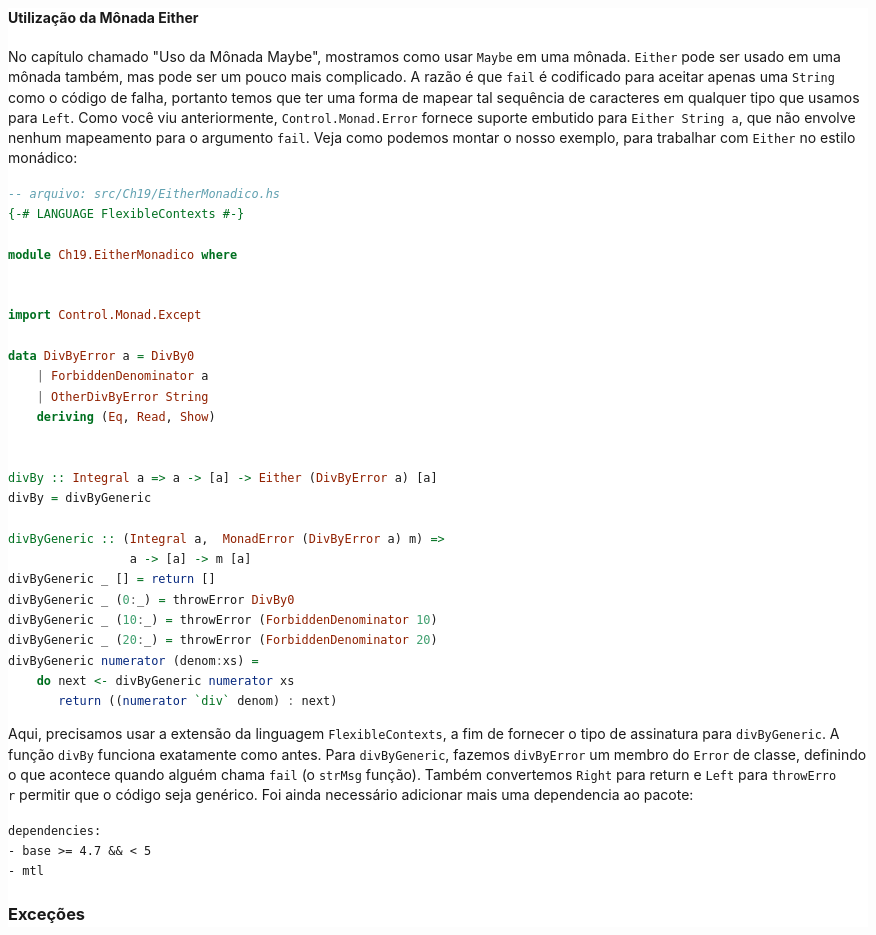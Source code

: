 
#### Utilização da Mônada Either

No capítulo chamado "Uso da Mônada Maybe", mostramos como usar `Maybe` em uma mônada. `Either` pode ser usado em uma mônada também, mas pode ser um pouco mais complicado. A razão é que `fail` é codificado para aceitar apenas uma `String` como o código de falha, portanto temos que ter uma forma de mapear tal sequência de caracteres em qualquer tipo que usamos para `Left`. Como você viu anteriormente, `Control.Monad.Error` fornece suporte embutido para `Either String a`, que não envolve nenhum mapeamento para o argumento `fail`. Veja como podemos montar o nosso exemplo, para trabalhar com `Either` no estilo monádico:

```haskell
-- arquivo: src/Ch19/EitherMonadico.hs
{-# LANGUAGE FlexibleContexts #-}

module Ch19.EitherMonadico where


import Control.Monad.Except

data DivByError a = DivBy0 
    | ForbiddenDenominator a 
    | OtherDivByError String 
    deriving (Eq, Read, Show)


divBy :: Integral a => a -> [a] -> Either (DivByError a) [a]
divBy = divByGeneric

divByGeneric :: (Integral a,  MonadError (DivByError a) m) =>
                 a -> [a] -> m [a]
divByGeneric _ [] = return []
divByGeneric _ (0:_) = throwError DivBy0
divByGeneric _ (10:_) = throwError (ForbiddenDenominator 10)
divByGeneric _ (20:_) = throwError (ForbiddenDenominator 20)
divByGeneric numerator (denom:xs) =
    do next <- divByGeneric numerator xs
       return ((numerator `div` denom) : next)
```


Aqui, precisamos usar a extensão da linguagem `FlexibleContexts`, a fim de fornecer o tipo de assinatura para `divByGeneric`. A função `divBy` funciona exatamente como antes. Para `divByGeneric`, fazemos `divByError` um membro do `Error` de classe, definindo o que acontece quando alguém chama `fail` (o `strMsg` função). Também convertemos `Right` para return e `Left` para `throwError` permitir que o código seja genérico. Foi ainda necessário adicionar mais uma dependencia ao pacote:

```
dependencies:
- base >= 4.7 && < 5
- mtl
```

### Exceções
